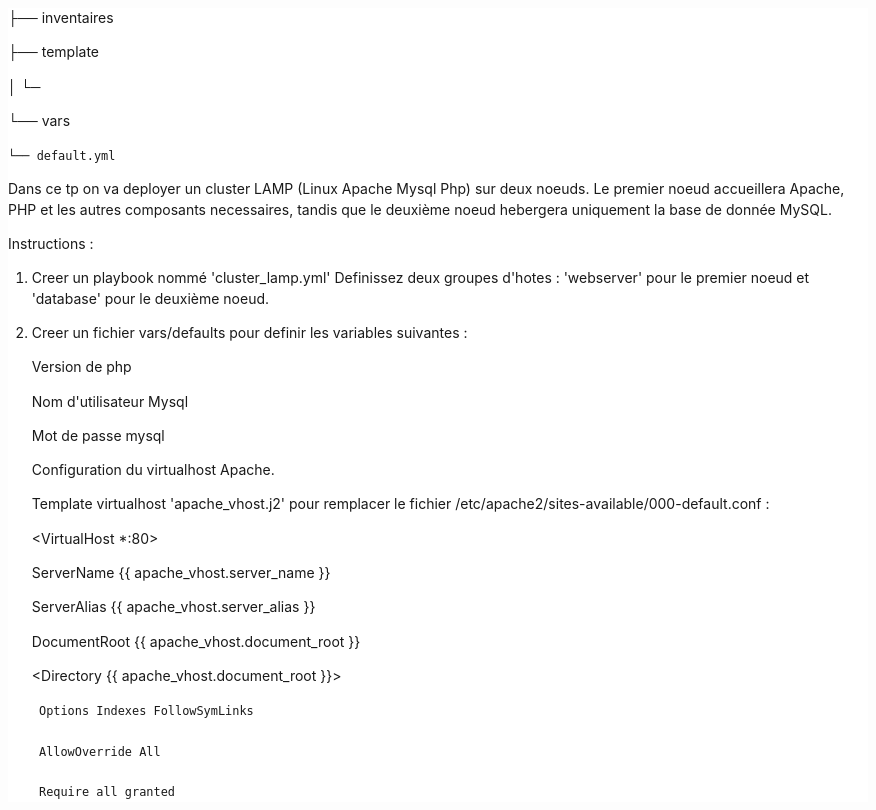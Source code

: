 ├── inventaires

├── template

│   └─

└── vars

    └── default.yml





Dans ce tp on va deployer un cluster LAMP (Linux Apache Mysql Php) sur deux noeuds. Le premier noeud accueillera Apache, PHP et les autres composants necessaires, tandis que le deuxième noeud hebergera uniquement la base de donnée MySQL.



Instructions : 

    

1. Creer un playbook nommé 'cluster\_lamp.yml' Definissez deux groupes d'hotes : 'webserver' pour le premier noeud et 'database' pour le deuxième noeud.



2. Creer un fichier vars/defaults pour definir les variables suivantes : 

    Version de php

    Nom d'utilisateur Mysql

    Mot de passe mysql

    

    Configuration du virtualhost Apache.

    

    Template virtualhost 'apache\_vhost.j2' pour remplacer le fichier /etc/apache2/sites-available/000-default.conf : 



    <VirtualHost *:80>

    ServerName {{ apache\_vhost.server\_name }}

    ServerAlias {{ apache\_vhost.server\_alias }}

    DocumentRoot {{ apache\_vhost.document\_root }}

    

    <Directory {{ apache\_vhost.document\_root }}>

        Options Indexes FollowSymLinks

        AllowOverride All

        Require all granted

    </Directory>


